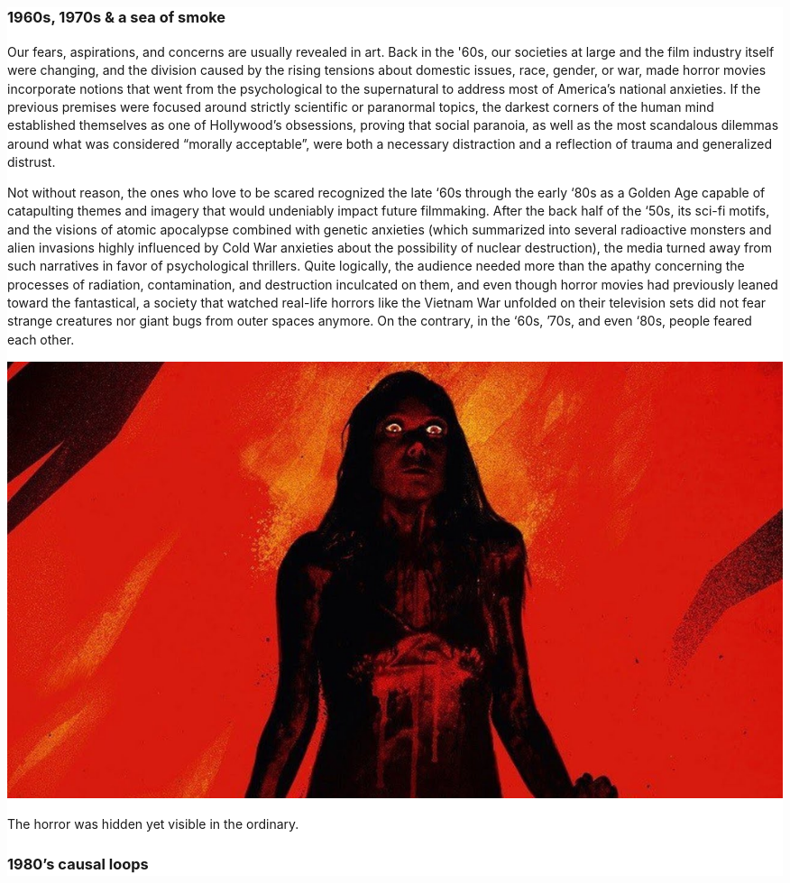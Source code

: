 ### 1960s, 1970s & a sea of smoke

Our fears, aspirations, and concerns are usually revealed in art. Back in the '60s, our societies at large and the film industry itself were changing, and the division caused by the rising tensions about domestic issues, race, gender, or war, made horror movies incorporate notions that went from the psychological to the supernatural to address most of America’s national anxieties. If the previous premises were focused around strictly scientific or paranormal topics, the darkest corners of the human mind established themselves as one of Hollywood’s obsessions, proving that social paranoia, as well as the most scandalous dilemmas around what was considered “morally acceptable”, were both a necessary distraction and a reflection of trauma and generalized distrust.

Not without reason, the ones who love to be scared recognized the late ‘60s through the early ‘80s as a Golden Age capable of catapulting themes and imagery that would undeniably impact future filmmaking. After the back half of the ‘50s, its sci-fi motifs, and the visions of atomic apocalypse combined with genetic anxieties (which summarized into several radioactive monsters and alien invasions highly influenced by Cold War anxieties about the possibility of nuclear destruction), the media turned away from such narratives in favor of psychological thrillers. Quite logically, the audience needed more than the apathy concerning the processes of radiation, contamination, and destruction inculcated on them, and even though horror movies had previously leaned toward the fantastical, a society that watched real-life horrors like the Vietnam War unfolded on their television sets did not fear strange creatures nor giant bugs from outer spaces anymore. On the contrary, in the ‘60s, ’70s, and even ‘80s, people feared each other.

![An art based on 1976's Carrie.](carrie-art.png)

The horror was hidden yet visible in the ordinary.

### 1980’s causal loops
